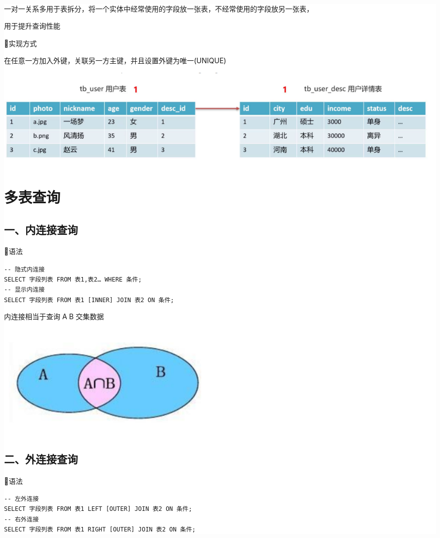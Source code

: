 一对一关系多用于表拆分，将一个实体中经常使用的字段放一张表，不经常使用的字段放另一张表，

用于提升查询性能

💎实现方式

在任意一方加入外键，关联另一方主键，并且设置外键为唯一(UNIQUE)

![](youdaonote-images/WEBRESOURCE1b943064f3cce863e67d5707aa279e56.png)

# 多表查询

## 一、内连接查询

💎语法

```
-- 隐式内连接
SELECT 字段列表 FROM 表1,表2… WHERE 条件;
-- 显示内连接
SELECT 字段列表 FROM 表1 [INNER] JOIN 表2 ON 条件;
```

内连接相当于查询 A B 交集数据

![](youdaonote-images/WEBRESOURCEe679332813152540e50c06e269c681df.png)

## 二、外连接查询

💎语法

```
-- 左外连接
SELECT 字段列表 FROM 表1 LEFT [OUTER] JOIN 表2 ON 条件;
-- 右外连接
SELECT 字段列表 FROM 表1 RIGHT [OUTER] JOIN 表2 ON 条件;
```
